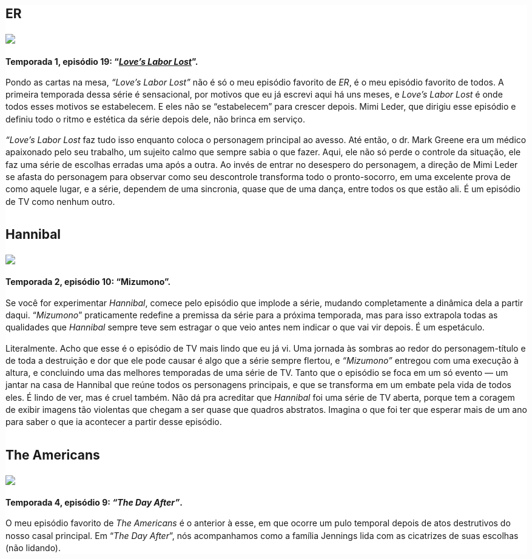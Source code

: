 ## ER

![](https://64.media.tumblr.com/8b688db29d1e780e1e0666ef9d1231f3/3ce2f275639e5682-78/s640x960/af34bd350c1d33b102c7fb201402b3a39f680c0a.png)

**Temporada 1, episódio 19: “_[Love’s Labor Lost](https://play.hbomax.com/page/urn:hbo:page:GYRKWCQF1Vht3IwEAAACP:type:episode)_”.**

Pondo as cartas na mesa, _“Love’s Labor Lost”_ não é só o meu episódio favorito de _ER_, é o meu episódio favorito de todos. A primeira temporada dessa série é sensacional, por motivos que eu já escrevi aqui há uns meses, e _Love’s Labor Lost_ é onde todos esses motivos se estabelecem. E eles não se “estabelecem” para crescer depois. Mimi Leder, que dirigiu esse episódio e definiu todo o ritmo e estética da série depois dele, não brinca em serviço.

_“Love’s Labor Lost_ faz tudo isso enquanto coloca o personagem principal ao avesso. Até então, o dr. Mark Greene era um médico apaixonado pelo seu trabalho, um sujeito calmo que sempre sabia o que fazer. Aqui, ele não só perde o controle da situação, ele faz uma série de escolhas erradas uma após a outra. Ao invés de entrar no desespero do personagem, a direção de Mimi Leder se afasta do personagem para observar como seu descontrole transforma todo o pronto-socorro, em uma excelente prova de como aquele lugar, e a série, dependem de uma sincronia, quase que de uma dança, entre todos os que estão ali. É um episódio de TV como nenhum outro.

## Hannibal

![](https://64.media.tumblr.com/42b39d228f5ad8083c9ddce52cf5a173/3ce2f275639e5682-c8/s640x960/4a4f29b6acd8bb46698b2c5a901666d3d55f53ec.png)

**Temporada 2, episódio 10: “Mizumono”.**

Se você for experimentar _Hannibal_, comece pelo episódio que implode a série, mudando completamente a dinâmica dela a partir daqui. “_Mizumono_” praticamente redefine a premissa da série para a próxima temporada, mas para isso extrapola todas as qualidades que _Hannibal_ sempre teve sem estragar o que veio antes nem indicar o que vai vir depois. É um espetáculo.

Literalmente. Acho que esse é o episódio de TV mais lindo que eu já vi. Uma jornada às sombras ao redor do personagem-título e de toda a destruição e dor que ele pode causar é algo que a série sempre flertou, e _“Mizumono”_ entregou com uma execução à altura, e concluindo uma das melhores temporadas de uma série de TV. Tanto que o episódio se foca em um só evento — um jantar na casa de Hannibal que reúne todos os personagens principais, e que se transforma em um embate pela vida de todos eles. É lindo de ver, mas é cruel também. Não dá pra acreditar que _Hannibal_ foi uma série de TV aberta, porque tem a coragem de exibir imagens tão violentas que chegam a ser quase que quadros abstratos. Imagina o que foi ter que esperar mais de um ano para saber o que ia acontecer a partir desse episódio.

## The Americans

![](https://64.media.tumblr.com/01bb464931d702579eee4edd1a19c88f/3ce2f275639e5682-8d/s640x960/bd5eeaa930f2fbf3977052cc3b3e79f711d8d707.png)

**Temporada 4, episódio 9: _“The Day After”_.**

O meu episódio favorito de _The Americans_ é o anterior à esse, em que ocorre um pulo temporal depois de atos destrutivos do nosso casal principal. Em “_The Day After_”, nós acompanhamos como a família Jennings lida com as cicatrizes de suas escolhas (não lidando).
